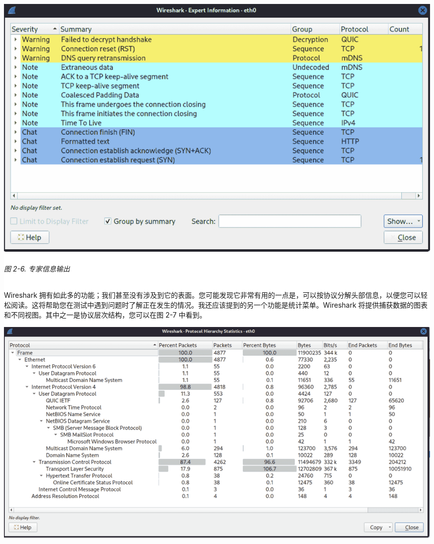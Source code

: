 ![images/Ch2Fig6.png](img/lklx_02in03.png)

###### 图 2-6. 专家信息输出

Wireshark 拥有如此多的功能；我们甚至没有涉及到它的表面。您可能发现它非常有用的一点是，可以按协议分解头部信息，以便您可以轻松阅读。这将帮助您在测试中遇到问题时了解正在发生的情况。我还应该提到的另一个功能是统计菜单。Wireshark 将提供捕获数据的图表和不同视图。其中之一是协议层次结构，您可以在图 2-7 中看到。

![images/Ch2Fig7.png](img/lklx_02in04.png)
